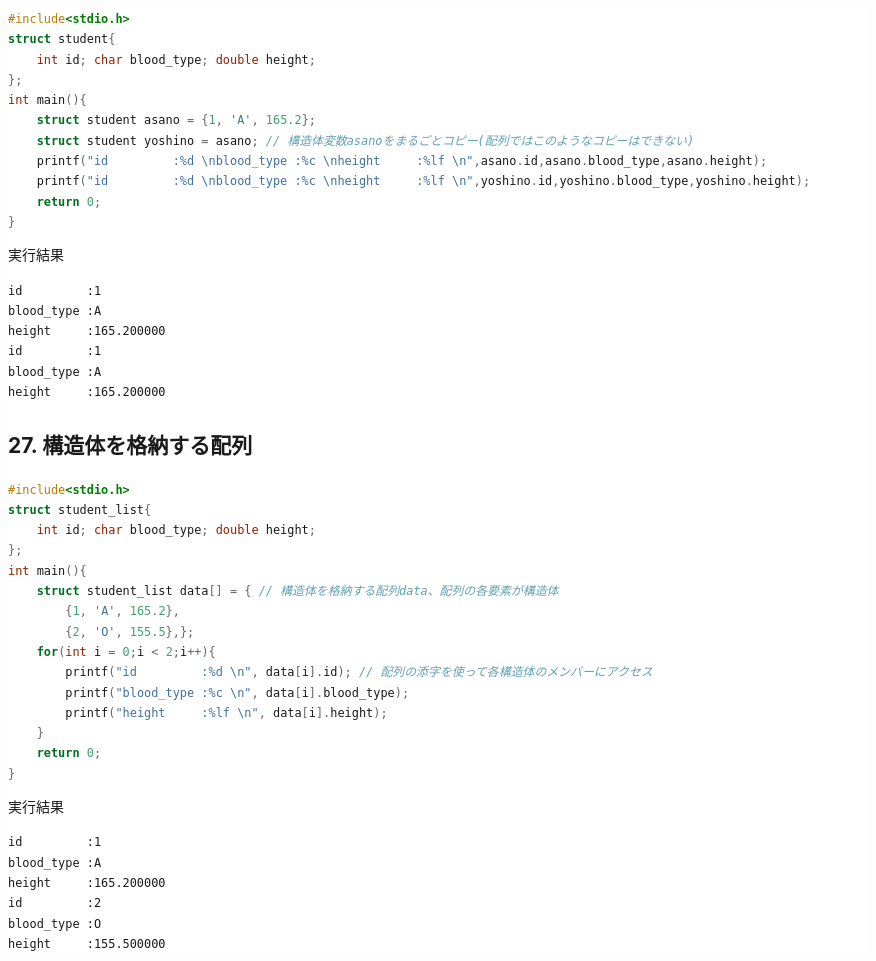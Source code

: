 ```c
#include<stdio.h>
struct student{
    int id; char blood_type; double height;
};
int main(){
    struct student asano = {1, 'A', 165.2};
    struct student yoshino = asano; // 構造体変数asanoをまるごとコピー(配列ではこのようなコピーはできない)
    printf("id         :%d \nblood_type :%c \nheight     :%lf \n",asano.id,asano.blood_type,asano.height);
    printf("id         :%d \nblood_type :%c \nheight     :%lf \n",yoshino.id,yoshino.blood_type,yoshino.height);
    return 0;
}
```
実行結果
```
id         :1
blood_type :A
height     :165.200000
id         :1
blood_type :A
height     :165.200000
```


<a id="anchor27"></a>

## 27. 構造体を格納する配列

```c
#include<stdio.h>
struct student_list{
    int id; char blood_type; double height;
};
int main(){
    struct student_list data[] = { // 構造体を格納する配列data、配列の各要素が構造体
        {1, 'A', 165.2},
        {2, 'O', 155.5},};
    for(int i = 0;i < 2;i++){
        printf("id         :%d \n", data[i].id); // 配列の添字を使って各構造体のメンバーにアクセス
        printf("blood_type :%c \n", data[i].blood_type);
        printf("height     :%lf \n", data[i].height);
    }
    return 0;
}
```
実行結果
```
id         :1
blood_type :A
height     :165.200000
id         :2
blood_type :O
height     :155.500000
```
